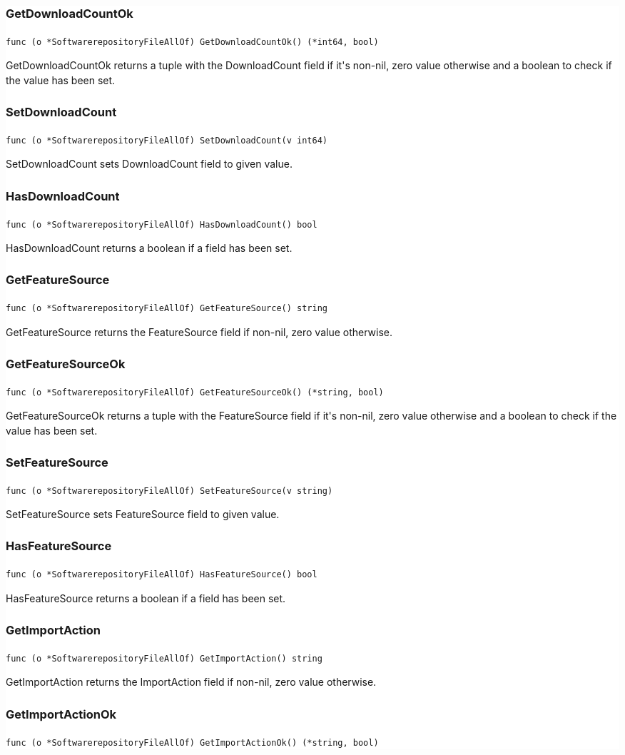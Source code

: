 ### GetDownloadCountOk

`func (o *SoftwarerepositoryFileAllOf) GetDownloadCountOk() (*int64, bool)`

GetDownloadCountOk returns a tuple with the DownloadCount field if it's non-nil, zero value otherwise
and a boolean to check if the value has been set.

### SetDownloadCount

`func (o *SoftwarerepositoryFileAllOf) SetDownloadCount(v int64)`

SetDownloadCount sets DownloadCount field to given value.

### HasDownloadCount

`func (o *SoftwarerepositoryFileAllOf) HasDownloadCount() bool`

HasDownloadCount returns a boolean if a field has been set.

### GetFeatureSource

`func (o *SoftwarerepositoryFileAllOf) GetFeatureSource() string`

GetFeatureSource returns the FeatureSource field if non-nil, zero value otherwise.

### GetFeatureSourceOk

`func (o *SoftwarerepositoryFileAllOf) GetFeatureSourceOk() (*string, bool)`

GetFeatureSourceOk returns a tuple with the FeatureSource field if it's non-nil, zero value otherwise
and a boolean to check if the value has been set.

### SetFeatureSource

`func (o *SoftwarerepositoryFileAllOf) SetFeatureSource(v string)`

SetFeatureSource sets FeatureSource field to given value.

### HasFeatureSource

`func (o *SoftwarerepositoryFileAllOf) HasFeatureSource() bool`

HasFeatureSource returns a boolean if a field has been set.

### GetImportAction

`func (o *SoftwarerepositoryFileAllOf) GetImportAction() string`

GetImportAction returns the ImportAction field if non-nil, zero value otherwise.

### GetImportActionOk

`func (o *SoftwarerepositoryFileAllOf) GetImportActionOk() (*string, bool)`
